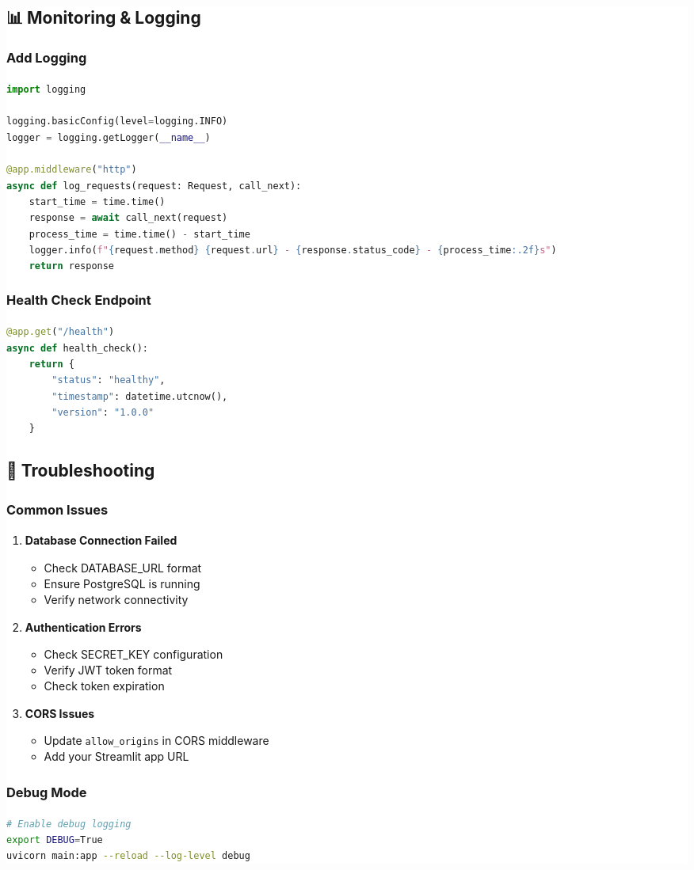 ## 📊 Monitoring & Logging

### Add Logging

```python
import logging

logging.basicConfig(level=logging.INFO)
logger = logging.getLogger(__name__)

@app.middleware("http")
async def log_requests(request: Request, call_next):
    start_time = time.time()
    response = await call_next(request)
    process_time = time.time() - start_time
    logger.info(f"{request.method} {request.url} - {response.status_code} - {process_time:.2f}s")
    return response
```

### Health Check Endpoint

```python
@app.get("/health")
async def health_check():
    return {
        "status": "healthy",
        "timestamp": datetime.utcnow(),
        "version": "1.0.0"
    }
```

## 🐛 Troubleshooting

### Common Issues

1. **Database Connection Failed**
   - Check DATABASE_URL format
   - Ensure PostgreSQL is running
   - Verify network connectivity

2. **Authentication Errors**
   - Check SECRET_KEY configuration
   - Verify JWT token format
   - Check token expiration

3. **CORS Issues**
   - Update `allow_origins` in CORS middleware
   - Add your Streamlit app URL

### Debug Mode

```bash
# Enable debug logging
export DEBUG=True
uvicorn main:app --reload --log-level debug
```
